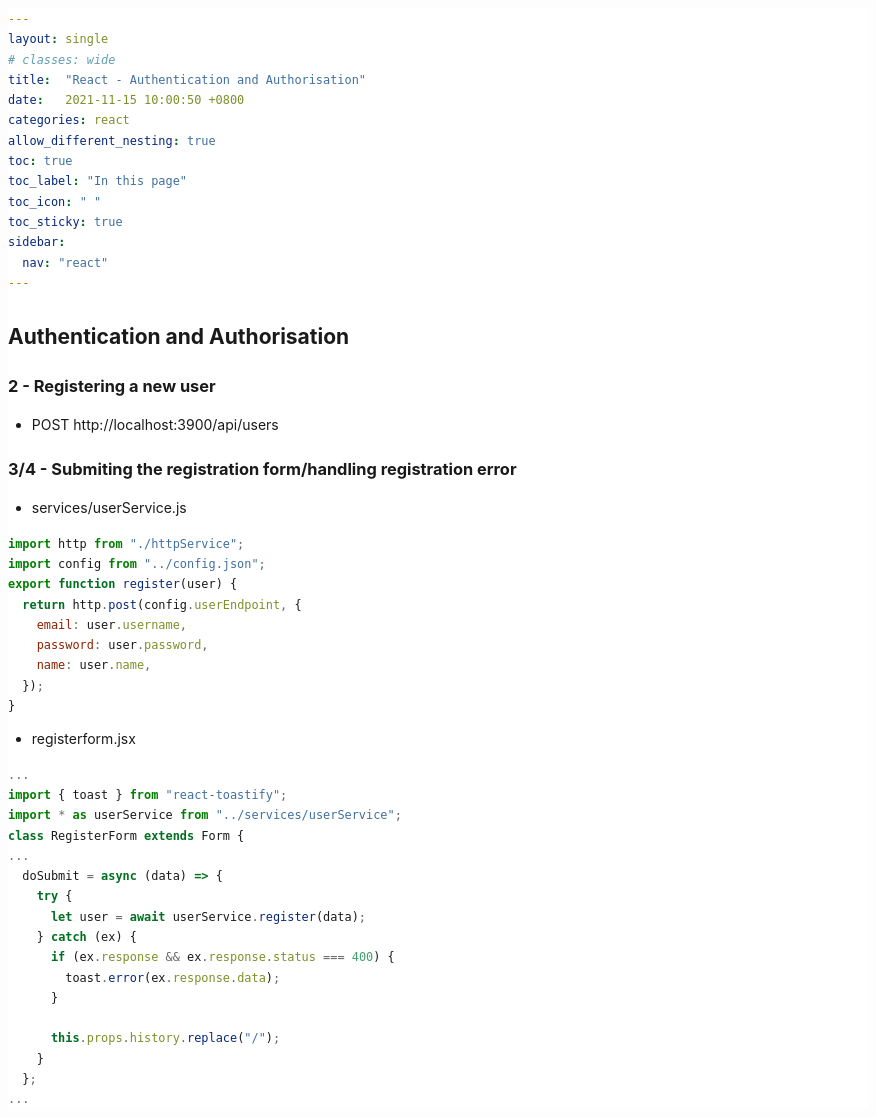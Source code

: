 ```yaml
---
layout: single
# classes: wide
title:  "React - Authentication and Authorisation"
date:   2021-11-15 10:00:50 +0800
categories: react
allow_different_nesting: true
toc: true
toc_label: "In this page"
toc_icon: " "
toc_sticky: true
sidebar:
  nav: "react"
---
```


## Authentication and Authorisation

### 2 - Registering a new user

* POST http://localhost:3900/api/users

### 3/4 - Submiting the registration form/handling registration error

* services/userService.js

```js
import http from "./httpService";
import config from "../config.json";
export function register(user) {
  return http.post(config.userEndpoint, {
    email: user.username,
    password: user.password,
    name: user.name,
  });
}
```

* registerform.jsx

```jsx
...
import { toast } from "react-toastify";
import * as userService from "../services/userService";
class RegisterForm extends Form {
...
  doSubmit = async (data) => {
    try {
      let user = await userService.register(data);
    } catch (ex) {
      if (ex.response && ex.response.status === 400) {
        toast.error(ex.response.data);
      }

      this.props.history.replace("/");
    }
  };
...
```
